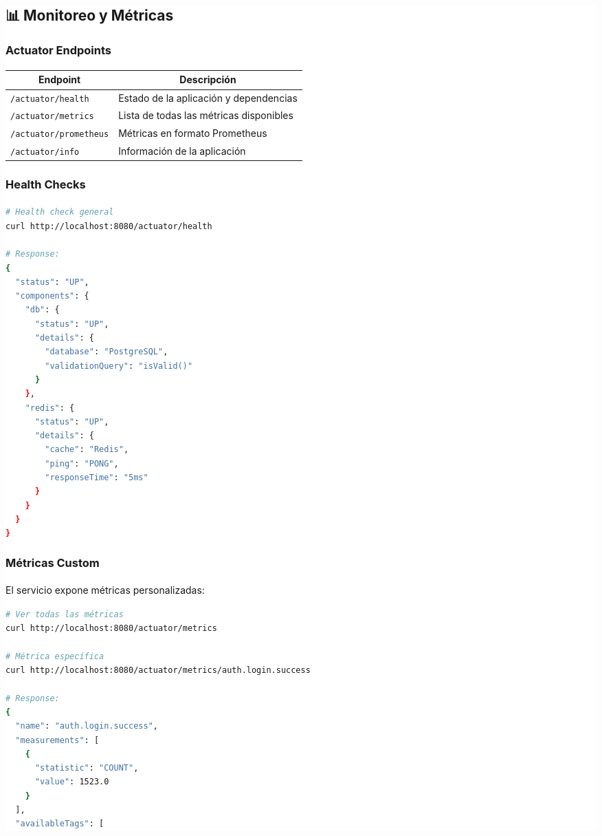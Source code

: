 ## 📊 Monitoreo y Métricas

### Actuator Endpoints

| Endpoint | Descripción |
|----------|-------------|
| `/actuator/health` | Estado de la aplicación y dependencias |
| `/actuator/metrics` | Lista de todas las métricas disponibles |
| `/actuator/prometheus` | Métricas en formato Prometheus |
| `/actuator/info` | Información de la aplicación |

### Health Checks

```bash
# Health check general
curl http://localhost:8080/actuator/health

# Response:
{
  "status": "UP",
  "components": {
    "db": {
      "status": "UP",
      "details": {
        "database": "PostgreSQL",
        "validationQuery": "isValid()"
      }
    },
    "redis": {
      "status": "UP",
      "details": {
        "cache": "Redis",
        "ping": "PONG",
        "responseTime": "5ms"
      }
    }
  }
}
```

### Métricas Custom

El servicio expone métricas personalizadas:

```bash
# Ver todas las métricas
curl http://localhost:8080/actuator/metrics

# Métrica específica
curl http://localhost:8080/actuator/metrics/auth.login.success

# Response:
{
  "name": "auth.login.success",
  "measurements": [
    {
      "statistic": "COUNT",
      "value": 1523.0
    }
  ],
  "availableTags": [
```